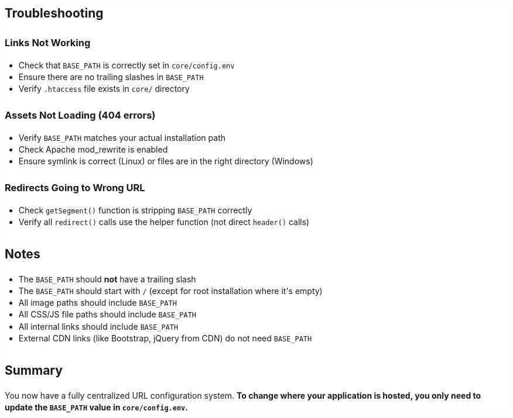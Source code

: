 ## Troubleshooting

### Links Not Working
- Check that `BASE_PATH` is correctly set in `core/config.env`
- Ensure there are no trailing slashes in `BASE_PATH`
- Verify `.htaccess` file exists in `core/` directory

### Assets Not Loading (404 errors)
- Verify `BASE_PATH` matches your actual installation path
- Check Apache mod_rewrite is enabled
- Ensure symlink is correct (Linux) or files are in the right directory (Windows)

### Redirects Going to Wrong URL
- Check `getSegment()` function is stripping `BASE_PATH` correctly
- Verify all `redirect()` calls use the helper function (not direct `header()` calls)

## Notes

- The `BASE_PATH` should **not** have a trailing slash
- The `BASE_PATH` should start with `/` (except for root installation where it's empty)
- All image paths should include `BASE_PATH`
- All CSS/JS file paths should include `BASE_PATH`
- All internal links should include `BASE_PATH`
- External CDN links (like Bootstrap, jQuery from CDN) do not need `BASE_PATH`

## Summary

You now have a fully centralized URL configuration system. **To change where your application is hosted, you only need to update the `BASE_PATH` value in `core/config.env`.**

